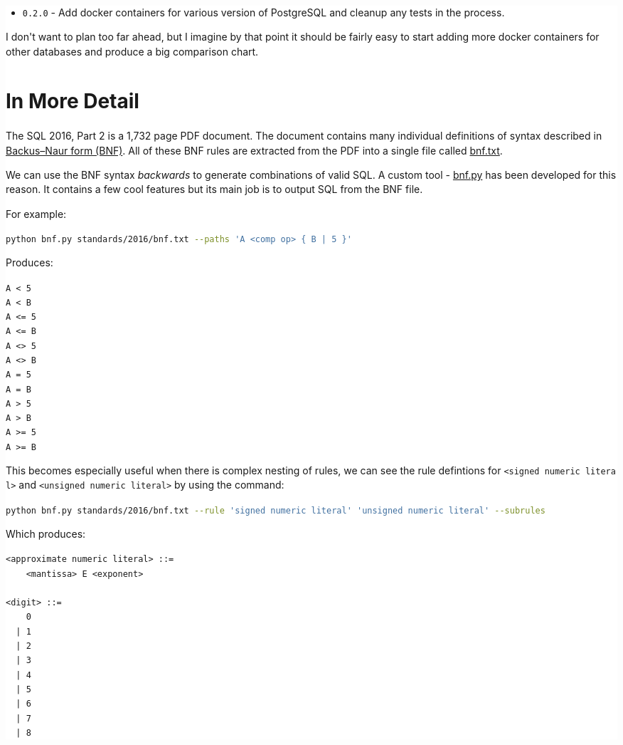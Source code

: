* `0.2.0` - Add docker containers for various version of PostgreSQL and cleanup
  any tests in the process.

I don't want to plan too far ahead, but I imagine by that point it should be
fairly easy to start adding more docker containers for other databases and
produce a big comparison chart.


In More Detail
==============

The SQL 2016, Part 2 is a 1,732 page PDF document. The document contains many
individual definitions of syntax described in
[Backus–Naur form (BNF)](https://en.wikipedia.org/wiki/Backus–Naur_form). All of
these BNF rules are extracted from the PDF into a single file called
[bnf.txt](https://github.com/elliotchance/sqltest/blob/master/standards/2016/bnf.txt).

We can use the BNF syntax *backwards* to generate combinations of valid SQL. A
custom tool -
[bnf.py](https://github.com/elliotchance/sqltest/blob/master/bnf.py) has been
developed for this reason. It contains a few cool features but its main job is
to output SQL from the BNF file.

For example:

```bash
python bnf.py standards/2016/bnf.txt --paths 'A <comp op> { B | 5 }'
```

Produces:

```
A < 5
A < B
A <= 5
A <= B
A <> 5
A <> B
A = 5
A = B
A > 5
A > B
A >= 5
A >= B
```

This becomes especially useful when there is complex nesting of rules, we can
see the rule defintions for `<signed numeric literal>` and
`<unsigned numeric literal>` by using the command:

```bash
python bnf.py standards/2016/bnf.txt --rule 'signed numeric literal' 'unsigned numeric literal' --subrules
```

Which produces:

```bnf
<approximate numeric literal> ::=
    <mantissa> E <exponent>

<digit> ::=
    0
  | 1
  | 2
  | 3
  | 4
  | 5
  | 6
  | 7
  | 8
```